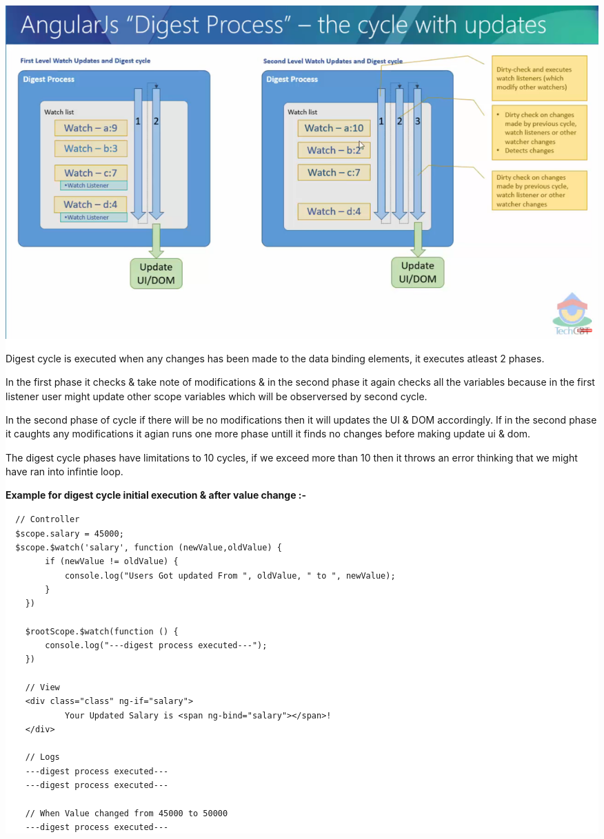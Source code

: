 <img src="./assets/digest-cycle-execution.png">

Digest cycle is executed when any changes has been made to the data binding elements, it executes atleast 2 phases.

In the first phase it checks & take note of modifications & in the second phase it again checks all the variables because in the first listener user might update other scope variables which will be observersed by second cycle.

In the second phase of cycle if there will be no modifications then it will updates the UI & DOM accordingly. If in the second phase it caughts any modifications it agian runs one more phase untill it finds no changes before making update ui & dom.

The digest cycle phases have limitations to 10 cycles, if we exceed more than 10 then it throws an error thinking that we might have ran into infintie loop.

**Example for digest cycle initial execution & after value change :-**

```
  // Controller
  $scope.salary = 45000;
  $scope.$watch('salary', function (newValue,oldValue) {
        if (newValue != oldValue) {
            console.log("Users Got updated From ", oldValue, " to ", newValue);
        }
    })

    $rootScope.$watch(function () {
        console.log("---digest process executed---");
    })

    // View
    <div class="class" ng-if="salary">
            Your Updated Salary is <span ng-bind="salary"></span>!
    </div>

    // Logs
    ---digest process executed---
    ---digest process executed---

    // When Value changed from 45000 to 50000
    ---digest process executed---
```